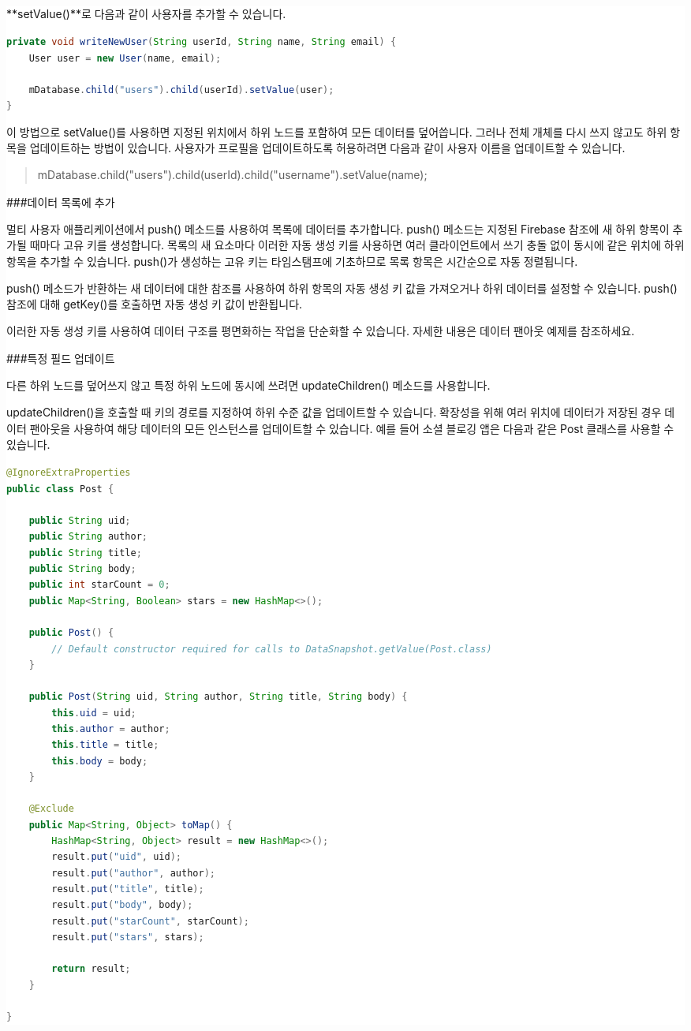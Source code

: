 **setValue()**로 다음과 같이 사용자를 추가할 수 있습니다.

```java
private void writeNewUser(String userId, String name, String email) {
    User user = new User(name, email);

    mDatabase.child("users").child(userId).setValue(user);
}
```

이 방법으로 setValue()를 사용하면 지정된 위치에서 하위 노드를 포함하여 모든 데이터를 덮어씁니다. 그러나 전체 개체를 다시 쓰지 않고도 하위 항목을 업데이트하는 방법이 있습니다. 사용자가 프로필을 업데이트하도록 허용하려면 다음과 같이 사용자 이름을 업데이트할 수 있습니다.
> mDatabase.child("users").child(userId).child("username").setValue(name);

###데이터 목록에 추가

멀티 사용자 애플리케이션에서 push() 메소드를 사용하여 목록에 데이터를 추가합니다. push() 메소드는 지정된 Firebase 참조에 새 하위 항목이 추가될 때마다 고유 키를 생성합니다. 목록의 새 요소마다 이러한 자동 생성 키를 사용하면 여러 클라이언트에서 쓰기 충돌 없이 동시에 같은 위치에 하위 항목을 추가할 수 있습니다. push()가 생성하는 고유 키는 타임스탬프에 기초하므로 목록 항목은 시간순으로 자동 정렬됩니다.

push() 메소드가 반환하는 새 데이터에 대한 참조를 사용하여 하위 항목의 자동 생성 키 값을 가져오거나 하위 데이터를 설정할 수 있습니다. push() 참조에 대해 getKey()를 호출하면 자동 생성 키 값이 반환됩니다.

이러한 자동 생성 키를 사용하여 데이터 구조를 평면화하는 작업을 단순화할 수 있습니다. 자세한 내용은 데이터 팬아웃 예제를 참조하세요.

###특정 필드 업데이트

다른 하위 노드를 덮어쓰지 않고 특정 하위 노드에 동시에 쓰려면 updateChildren() 메소드를 사용합니다.

updateChildren()을 호출할 때 키의 경로를 지정하여 하위 수준 값을 업데이트할 수 있습니다. 확장성을 위해 여러 위치에 데이터가 저장된 경우 데이터 팬아웃을 사용하여 해당 데이터의 모든 인스턴스를 업데이트할 수 있습니다. 예를 들어 소셜 블로깅 앱은 다음과 같은 Post 클래스를 사용할 수 있습니다.

```java
@IgnoreExtraProperties
public class Post {

    public String uid;
    public String author;
    public String title;
    public String body;
    public int starCount = 0;
    public Map<String, Boolean> stars = new HashMap<>();

    public Post() {
        // Default constructor required for calls to DataSnapshot.getValue(Post.class)
    }

    public Post(String uid, String author, String title, String body) {
        this.uid = uid;
        this.author = author;
        this.title = title;
        this.body = body;
    }

    @Exclude
    public Map<String, Object> toMap() {
        HashMap<String, Object> result = new HashMap<>();
        result.put("uid", uid);
        result.put("author", author);
        result.put("title", title);
        result.put("body", body);
        result.put("starCount", starCount);
        result.put("stars", stars);

        return result;
    }

}
```